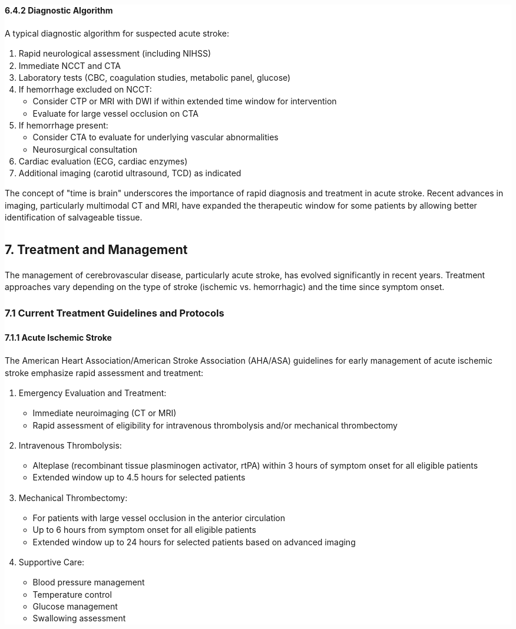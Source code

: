 #### 6.4.2 Diagnostic Algorithm

A typical diagnostic algorithm for suspected acute stroke:

1. Rapid neurological assessment (including NIHSS)
2. Immediate NCCT and CTA
3. Laboratory tests (CBC, coagulation studies, metabolic panel, glucose)
4. If hemorrhage excluded on NCCT:
   - Consider CTP or MRI with DWI if within extended time window for intervention
   - Evaluate for large vessel occlusion on CTA
5. If hemorrhage present:
   - Consider CTA to evaluate for underlying vascular abnormalities
   - Neurosurgical consultation
6. Cardiac evaluation (ECG, cardiac enzymes)
7. Additional imaging (carotid ultrasound, TCD) as indicated

<theory>
The concept of "time is brain" underscores the importance of rapid diagnosis and treatment in acute stroke. Recent advances in imaging, particularly multimodal CT and MRI, have expanded the therapeutic window for some patients by allowing better identification of salvageable tissue.
</theory>

## 7. Treatment and Management

The management of cerebrovascular disease, particularly acute stroke, has evolved significantly in recent years. Treatment approaches vary depending on the type of stroke (ischemic vs. hemorrhagic) and the time since symptom onset.

### 7.1 Current Treatment Guidelines and Protocols

#### 7.1.1 Acute Ischemic Stroke

The American Heart Association/American Stroke Association (AHA/ASA) guidelines for early management of acute ischemic stroke emphasize rapid assessment and treatment:

1. <guideline>Emergency Evaluation and Treatment</guideline>:
   - Immediate neuroimaging (CT or MRI)
   - Rapid assessment of eligibility for intravenous thrombolysis and/or mechanical thrombectomy

2. <guideline>Intravenous Thrombolysis</guideline>:
   - Alteplase (recombinant tissue plasminogen activator, rtPA) within 3 hours of symptom onset for all eligible patients
   - Extended window up to 4.5 hours for selected patients

3. <guideline>Mechanical Thrombectomy</guideline>:
   - For patients with large vessel occlusion in the anterior circulation
   - Up to 6 hours from symptom onset for all eligible patients
   - Extended window up to 24 hours for selected patients based on advanced imaging

4. <guideline>Supportive Care</guideline>:
   - Blood pressure management
   - Temperature control
   - Glucose management
   - Swallowing assessment

